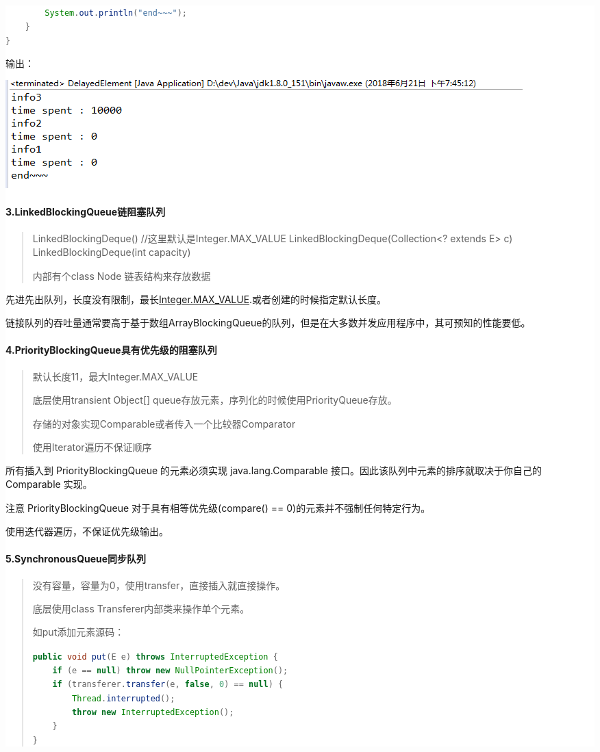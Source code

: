 ```java
        System.out.println("end~~~");
    }
}
```

 输出：

![img](assets/clipboard-1546420175889.png)

#### 3.LinkedBlockingQueue链阻塞队列

> LinkedBlockingDeque() //这里默认是Integer.MAX_VALUE
> LinkedBlockingDeque(Collection<? extends E> c)
> LinkedBlockingDeque(int capacity)
>
> 内部有个class Node<E> 链表结构来存放数据

先进先出队列，长度没有限制，最长[Integer.MAX_VALUE](mk:@MSITStore:E:\API帮助文档\JDK_API_1_6_zh_CN.CHM::/java/lang/Integer.html#MAX_VALUE).或者创建的时候指定默认长度。

链接队列的吞吐量通常要高于基于数组ArrayBlockingQueue的队列，但是在大多数并发应用程序中，其可预知的性能要低。

#### 4.PriorityBlockingQueue具有优先级的阻塞队列

> 默认长度11，最大Integer.MAX_VALUE
>
> 底层使用transient Object[] queue存放元素，序列化的时候使用PriorityQueue<E>存放。
>
> 存储的对象实现Comparable或者传入一个比较器Comparator
>
> 使用Iterator遍历不保证顺序

所有插入到 PriorityBlockingQueue 的元素必须实现 java.lang.Comparable 接口。因此该队列中元素的排序就取决于你自己的 Comparable 实现。

注意 PriorityBlockingQueue 对于具有相等优先级(compare() == 0)的元素并不强制任何特定行为。

使用迭代器遍历，不保证优先级输出。

#### 5.SynchronousQueue同步队列

> 没有容量，容量为0，使用transfer，直接插入就直接操作。
>
> 底层使用class Transferer<E>内部类来操作单个元素。
>
> 如put添加元素源码：
>
> ```java
> public void put(E e) throws InterruptedException {
>     if (e == null) throw new NullPointerException();
>     if (transferer.transfer(e, false, 0) == null) {
>         Thread.interrupted();
>         throw new InterruptedException();
>     }
> }
> ```
